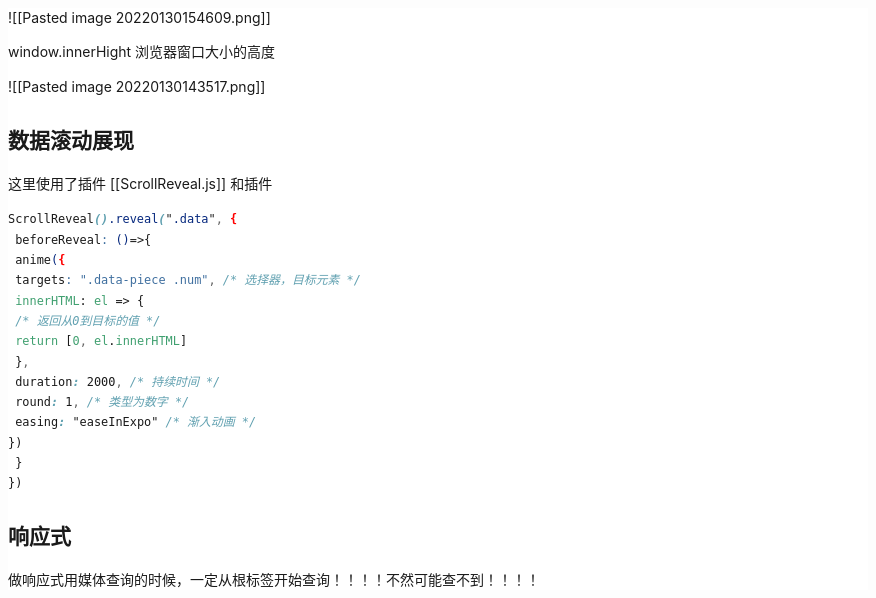 ![[Pasted image 20220130154609.png]]

window.innerHight 浏览器窗口大小的高度

![[Pasted image 20220130143517.png]]


## 数据滚动展现

这里使用了插件 [[ScrollReveal.js]] 和插件 

```css
ScrollReveal().reveal(".data", {
 beforeReveal: ()=>{ 
 anime({
 targets: ".data-piece .num", /* 选择器，目标元素 */
 innerHTML: el => {
 /* 返回从0到目标的值 */
 return [0, el.innerHTML]
 },
 duration: 2000, /* 持续时间 */
 round: 1, /* 类型为数字 */
 easing: "easeInExpo" /* 渐入动画 */
})
 }
})
```
  

## 响应式

做响应式用媒体查询的时候，一定从根标签开始查询！！！！不然可能查不到！！！！


